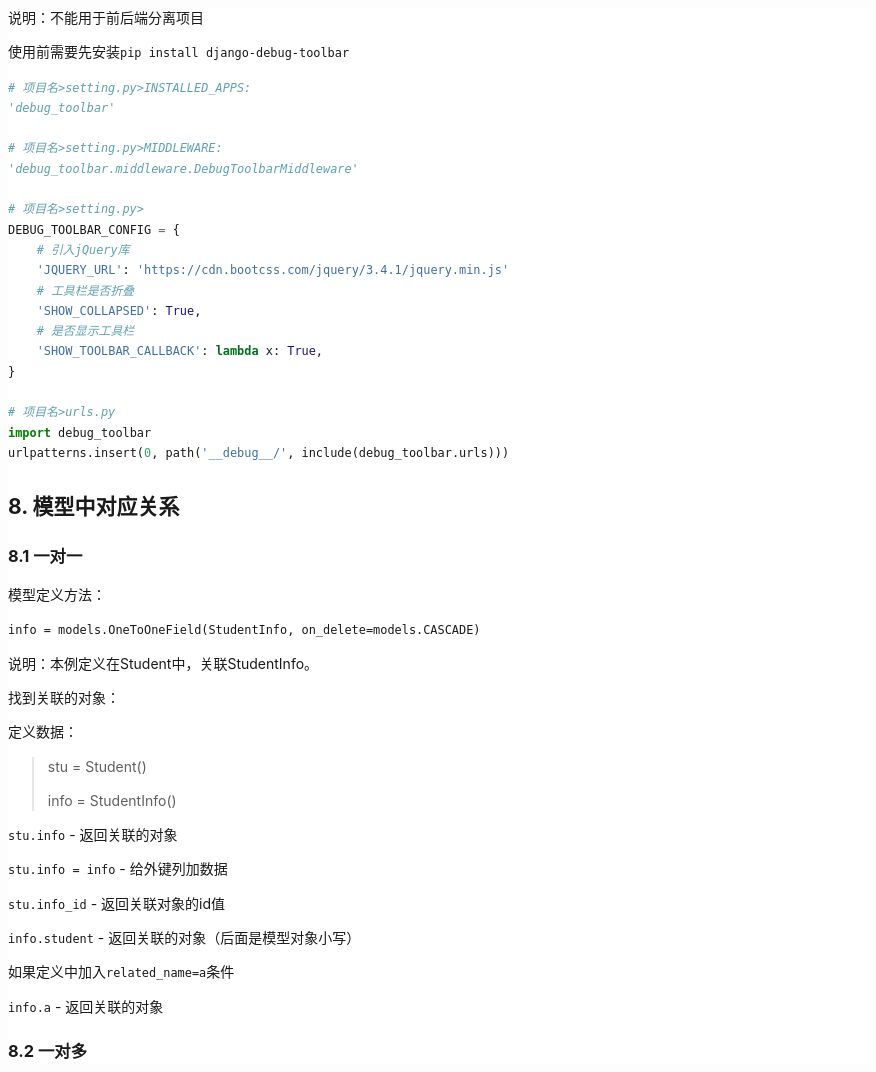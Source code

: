 说明：不能用于前后端分离项目

使用前需要先安装`pip install django-debug-toolbar`

```python
# 项目名>setting.py>INSTALLED_APPS:
'debug_toolbar'

# 项目名>setting.py>MIDDLEWARE:
'debug_toolbar.middleware.DebugToolbarMiddleware'

# 项目名>setting.py>
DEBUG_TOOLBAR_CONFIG = {
    # 引入jQuery库
    'JQUERY_URL': 'https://cdn.bootcss.com/jquery/3.4.1/jquery.min.js'
    # 工具栏是否折叠
    'SHOW_COLLAPSED': True,
    # 是否显示工具栏
    'SHOW_TOOLBAR_CALLBACK': lambda x: True,
}

# 项目名>urls.py
import debug_toolbar
urlpatterns.insert(0, path('__debug__/', include(debug_toolbar.urls)))
```

## 8. 模型中对应关系

### 8.1 一对一

模型定义方法：

`info = models.OneToOneField(StudentInfo, on_delete=models.CASCADE)`

说明：本例定义在Student中，关联StudentInfo。

找到关联的对象：

定义数据：

>   stu = Student()
>
>   info = StudentInfo()

`stu.info` - 返回关联的对象

`stu.info = info` - 给外键列加数据

`stu.info_id` - 返回关联对象的id值

`info.student` - 返回关联的对象（后面是模型对象小写）

如果定义中加入`related_name=a`条件

`info.a` - 返回关联的对象

### 8.2 一对多
